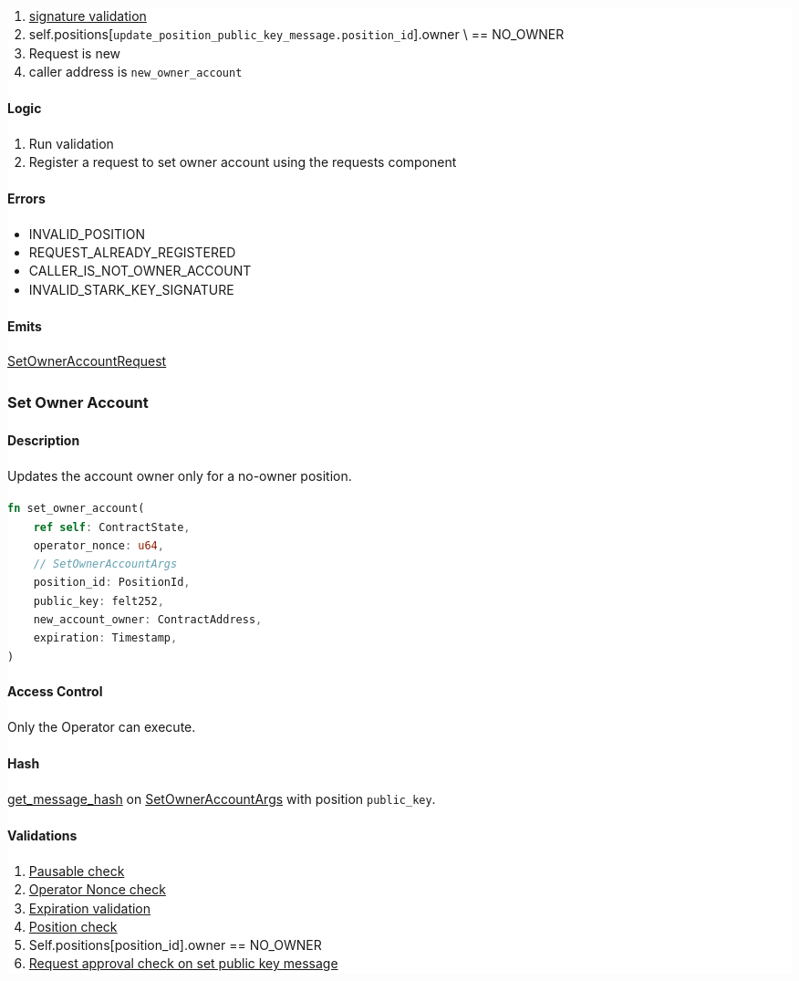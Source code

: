 1. [signature validation](#signature)
2. self.positions\[`update_position_public_key_message.position_id`\].owner \ == NO\_OWNER
3. Request is new
4. caller address is `new_owner_account`

#### Logic

1. Run validation
2. Register a request to set owner account using the requests component

#### Errors

- INVALID\_POSITION
- REQUEST_ALREADY_REGISTERED
- CALLER\_IS\_NOT\_OWNER\_ACCOUNT
- INVALID\_STARK\_KEY\_SIGNATURE

#### Emits

[SetOwnerAccountRequest](#setowneraccountrequest)

### Set Owner Account

#### Description

Updates the account owner only for a no-owner position.

```rust
fn set_owner_account(
    ref self: ContractState,
    operator_nonce: u64,
    // SetOwnerAccountArgs
    position_id: PositionId,
    public_key: felt252,
    new_account_owner: ContractAddress,
    expiration: Timestamp,
)
```

#### Access Control

Only the Operator can execute.

#### Hash

[get\_message\_hash](#get-message-hash) on [SetOwnerAccountArgs](#setowneraccountargs) with position `public_key`.

#### Validations

1. [Pausable check](#pausable)
2. [Operator Nonce check](#operator-nonce)
3. [Expiration validation](#expiration)
4. [Position check](#position-1)
5. Self.positions\[position\_id\].owner \== NO\_OWNER
6. [Request approval check on set public key message](#requests-1)
